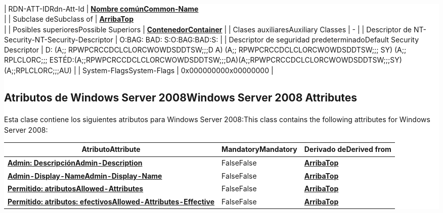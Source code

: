 | <span data-ttu-id="07e8c-470">RDN-ATT-ID</span><span class="sxs-lookup"><span data-stu-id="07e8c-470">Rdn-Att-Id</span></span>                  | [<span data-ttu-id="07e8c-471">**Nombre común**</span><span class="sxs-lookup"><span data-stu-id="07e8c-471">**Common-Name**</span></span>](a-cn.md)<br/>                                                       |
| <span data-ttu-id="07e8c-472">Subclase de</span><span class="sxs-lookup"><span data-stu-id="07e8c-472">Subclass of</span></span>                 | [<span data-ttu-id="07e8c-473">**Arriba**</span><span class="sxs-lookup"><span data-stu-id="07e8c-473">**Top**</span></span>](c-top.md)<br/>                                                              |
| <span data-ttu-id="07e8c-474">Posibles superiores</span><span class="sxs-lookup"><span data-stu-id="07e8c-474">Possible Superiors</span></span>          | [<span data-ttu-id="07e8c-475">**Contenedor**</span><span class="sxs-lookup"><span data-stu-id="07e8c-475">**Container**</span></span>](c-container.md)                                                             |
| <span data-ttu-id="07e8c-476">Clases auxiliares</span><span class="sxs-lookup"><span data-stu-id="07e8c-476">Auxiliary Classes</span></span>           | \-                                                                                           |
| <span data-ttu-id="07e8c-477">Descriptor de NT-Security-</span><span class="sxs-lookup"><span data-stu-id="07e8c-477">NT-Security-Descriptor</span></span>      | <span data-ttu-id="07e8c-478">O:BAG: BAD: S:</span><span class="sxs-lookup"><span data-stu-id="07e8c-478">O:BAG:BAD:S:</span></span>                                                                                 |
| <span data-ttu-id="07e8c-479">Descriptor de seguridad predeterminado</span><span class="sxs-lookup"><span data-stu-id="07e8c-479">Default Security Descriptor</span></span> | <span data-ttu-id="07e8c-480">D: (A;; RPWPCRCCDCLCLORCWOWDSDDTSW;;;D A) (A;; RPWPCRCCDCLCLORCWOWDSDDTSW;;; SY) (A;; RPLCLORC;;; ESTÉ</span><span class="sxs-lookup"><span data-stu-id="07e8c-480">D:(A;;RPWPCRCCDCLCLORCWOWDSDDTSW;;;DA)(A;;RPWPCRCCDCLCLORCWOWDSDDTSW;;;SY)(A;;RPLCLORC;;;AU)</span></span> |
| <span data-ttu-id="07e8c-481">System-Flags</span><span class="sxs-lookup"><span data-stu-id="07e8c-481">System-Flags</span></span>                | <span data-ttu-id="07e8c-482">0x00000000</span><span class="sxs-lookup"><span data-stu-id="07e8c-482">0x00000000</span></span>                                                                                   |



## <a name="windows-server-2008-attributes"></a><span data-ttu-id="07e8c-483">Atributos de Windows Server 2008</span><span class="sxs-lookup"><span data-stu-id="07e8c-483">Windows Server 2008 Attributes</span></span>

<span data-ttu-id="07e8c-484">Esta clase contiene los siguientes atributos para Windows Server 2008:</span><span class="sxs-lookup"><span data-stu-id="07e8c-484">This class contains the following attributes for Windows Server 2008:</span></span>



| <span data-ttu-id="07e8c-485">Atributo</span><span class="sxs-lookup"><span data-stu-id="07e8c-485">Attribute</span></span>                                                                      | <span data-ttu-id="07e8c-486">Mandatory</span><span class="sxs-lookup"><span data-stu-id="07e8c-486">Mandatory</span></span> | <span data-ttu-id="07e8c-487">Derivado de</span><span class="sxs-lookup"><span data-stu-id="07e8c-487">Derived from</span></span>                    |
|--------------------------------------------------------------------------------|-----------|---------------------------------|
| [<span data-ttu-id="07e8c-488">**Admin: Descripción**</span><span class="sxs-lookup"><span data-stu-id="07e8c-488">**Admin-Description**</span></span>](a-admindescription.md)                                | <span data-ttu-id="07e8c-489">False</span><span class="sxs-lookup"><span data-stu-id="07e8c-489">False</span></span>     | [<span data-ttu-id="07e8c-490">**Arriba**</span><span class="sxs-lookup"><span data-stu-id="07e8c-490">**Top**</span></span>](c-top.md)<br/> |
| [<span data-ttu-id="07e8c-491">**Admin-Display-Name**</span><span class="sxs-lookup"><span data-stu-id="07e8c-491">**Admin-Display-Name**</span></span>](a-admindisplayname.md)                               | <span data-ttu-id="07e8c-492">False</span><span class="sxs-lookup"><span data-stu-id="07e8c-492">False</span></span>     | [<span data-ttu-id="07e8c-493">**Arriba**</span><span class="sxs-lookup"><span data-stu-id="07e8c-493">**Top**</span></span>](c-top.md)<br/> |
| [<span data-ttu-id="07e8c-494">**Permitido: atributos**</span><span class="sxs-lookup"><span data-stu-id="07e8c-494">**Allowed-Attributes**</span></span>](a-allowedattributes.md)                              | <span data-ttu-id="07e8c-495">False</span><span class="sxs-lookup"><span data-stu-id="07e8c-495">False</span></span>     | [<span data-ttu-id="07e8c-496">**Arriba**</span><span class="sxs-lookup"><span data-stu-id="07e8c-496">**Top**</span></span>](c-top.md)<br/> |
| [<span data-ttu-id="07e8c-497">**Permitido: atributos: efectivos**</span><span class="sxs-lookup"><span data-stu-id="07e8c-497">**Allowed-Attributes-Effective**</span></span>](a-allowedattributeseffective.md)           | <span data-ttu-id="07e8c-498">False</span><span class="sxs-lookup"><span data-stu-id="07e8c-498">False</span></span>     | [<span data-ttu-id="07e8c-499">**Arriba**</span><span class="sxs-lookup"><span data-stu-id="07e8c-499">**Top**</span></span>](c-top.md)<br/> |